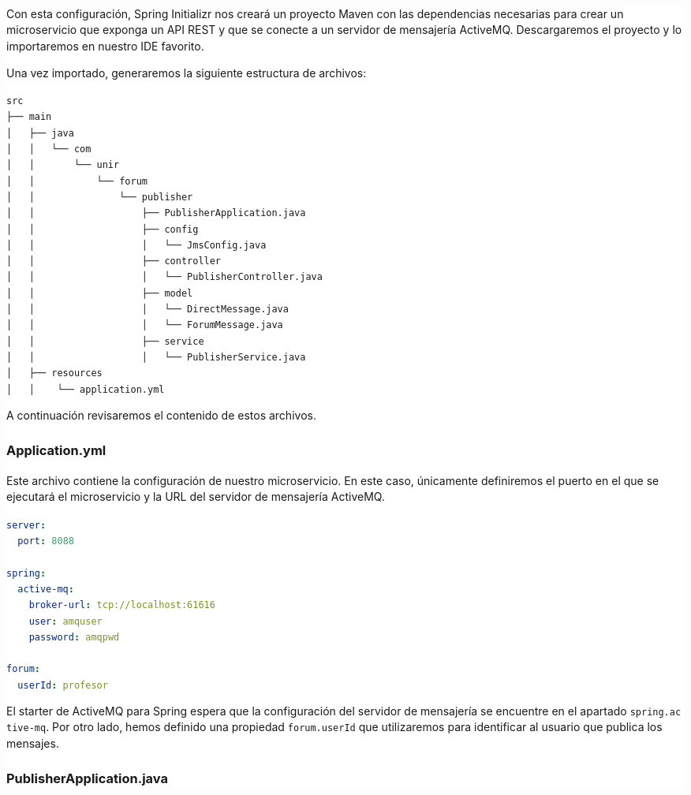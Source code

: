 Con esta configuración, Spring Initializr nos creará un proyecto Maven con las dependencias necesarias para crear un microservicio que exponga un API REST y que se conecte a un servidor de mensajería ActiveMQ.
Descargaremos el proyecto y lo importaremos en nuestro IDE favorito.

Una vez importado, generaremos la siguiente estructura de archivos:

```
src
├── main
│   ├── java
│   │   └── com
│   │       └── unir
│   │           └── forum
│   │               └── publisher
│   │                   ├── PublisherApplication.java
│   │                   ├── config
│   │                   │   └── JmsConfig.java
│   │                   ├── controller
│   │                   │   └── PublisherController.java
│   │                   ├── model
│   │                   │   └── DirectMessage.java
│   │                   │   └── ForumMessage.java
│   │                   ├── service
│   │                   │   └── PublisherService.java
│   ├── resources
│   │    └── application.yml
```

A continuación revisaremos el contenido de estos archivos.

### Application.yml

Este archivo contiene la configuración de nuestro microservicio. En este caso, únicamente definiremos el puerto en el que se ejecutará el microservicio y la URL del servidor de mensajería ActiveMQ.

```yaml
server:
  port: 8088

spring:
  active-mq:
    broker-url: tcp://localhost:61616
    user: amquser
    password: amqpwd

forum:
  userId: profesor
```

El starter de ActiveMQ para Spring espera que la configuración del servidor de mensajería se encuentre en el apartado ``spring.active-mq``. Por otro lado, hemos definido una propiedad ``forum.userId`` que utilizaremos para identificar al usuario que publica los mensajes.

### PublisherApplication.java
